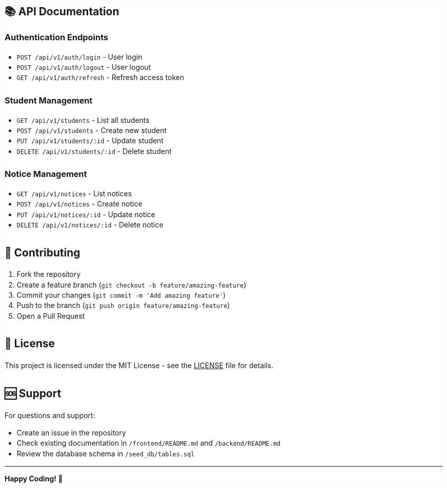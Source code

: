 ## 📚 API Documentation

### Authentication Endpoints
- `POST /api/v1/auth/login` - User login
- `POST /api/v1/auth/logout` - User logout
- `GET /api/v1/auth/refresh` - Refresh access token

### Student Management
- `GET /api/v1/students` - List all students
- `POST /api/v1/students` - Create new student
- `PUT /api/v1/students/:id` - Update student
- `DELETE /api/v1/students/:id` - Delete student

### Notice Management
- `GET /api/v1/notices` - List notices
- `POST /api/v1/notices` - Create notice
- `PUT /api/v1/notices/:id` - Update notice
- `DELETE /api/v1/notices/:id` - Delete notice

## 🤝 Contributing

1. Fork the repository
2. Create a feature branch (`git checkout -b feature/amazing-feature`)
3. Commit your changes (`git commit -m 'Add amazing feature'`)
4. Push to the branch (`git push origin feature/amazing-feature`)
5. Open a Pull Request

## 📄 License

This project is licensed under the MIT License - see the [LICENSE](LICENSE) file for details.

## 🆘 Support

For questions and support:
- Create an issue in the repository
- Check existing documentation in `/frontend/README.md` and `/backend/README.md`
- Review the database schema in `/seed_db/tables.sql`

---

**Happy Coding! 🚀**
